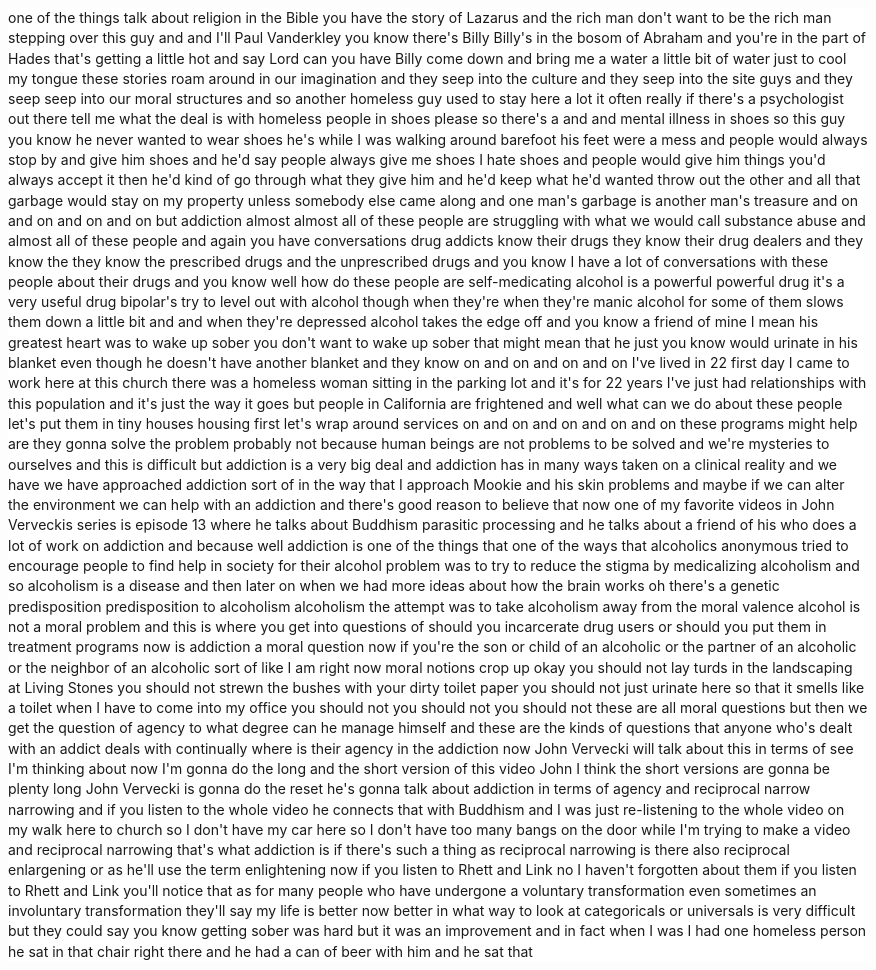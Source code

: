 one of the things talk about religion in the Bible you have the story of Lazarus and the rich man don't want to be the rich man stepping over this guy and and I'll Paul Vanderkley you know there's Billy Billy's in the bosom of Abraham and you're in the part of Hades that's getting a little hot and say Lord can you have Billy come down and bring me a water a little bit of water just to cool my tongue these stories roam around in our imagination and they seep into the culture and they seep into the site guys and they seep seep into our moral structures and so another homeless guy used to stay here a lot it often really if there's a psychologist out there tell me what the deal is with homeless people in shoes please so there's a and and mental illness in shoes so this guy you know he never wanted to wear shoes he's while I was walking around barefoot his feet were a mess and people would always stop by and give him shoes and he'd say people always give me shoes I hate shoes and people would give him things you'd always accept it then he'd kind of go through what they give him and he'd keep what he'd wanted throw out the other and all that garbage would stay on my property unless somebody else came along and one man's garbage is another man's treasure and on and on and on and on but addiction almost almost all of these people are struggling with what we would call substance abuse and almost all of these people and again you have conversations drug addicts know their drugs they know their drug dealers and they know the they know the prescribed drugs and the unprescribed drugs and you know I have a lot of conversations with these people about their drugs and you know well how do these people are self-medicating alcohol is a powerful powerful drug it's a very useful drug bipolar's try to level out with alcohol though when they're when they're manic alcohol for some of them slows them down a little bit and and when they're depressed alcohol takes the edge off and you know a friend of mine I mean his greatest heart was to wake up sober you don't want to wake up sober that might mean that he just you know would urinate in his blanket even though he doesn't have another blanket and they know on and on and on and on I've lived in 22 first day I came to work here at this church there was a homeless woman sitting in the parking lot and it's for 22 years I've just had relationships with this population and it's just the way it goes but people in California are frightened and well what can we do about these people let's put them in tiny houses housing first let's wrap around services on and on and on and on and on these programs might help are they gonna solve the problem probably not because human beings are not problems to be solved and we're mysteries to ourselves and this is difficult but addiction is a very big deal and addiction has in many ways taken on a clinical reality and we have we have approached addiction sort of in the way that I approach Mookie and his skin problems and maybe if we can alter the environment we can help with an addiction and there's good reason to believe that now one of my favorite videos in John Verveckis series is episode 13 where he talks about Buddhism parasitic processing and he talks about a friend of his who does a lot of work on addiction and because well addiction is one of the things that one of the ways that alcoholics anonymous tried to encourage people to find help in society for their alcohol problem was to try to reduce the stigma by medicalizing alcoholism and so alcoholism is a disease and then later on when we had more ideas about how the brain works oh there's a genetic predisposition predisposition to alcoholism alcoholism the attempt was to take alcoholism away from the moral valence alcohol is not a moral problem and this is where you get into questions of should you incarcerate drug users or should you put them in treatment programs now is addiction a moral question now if you're the son or child of an alcoholic or the partner of an alcoholic or the neighbor of an alcoholic sort of like I am right now moral notions crop up okay you should not lay turds in the landscaping at Living Stones you should not strewn the bushes with your dirty toilet paper you should not just urinate here so that it smells like a toilet when I have to come into my office you should not you should not you should not these are all moral questions but then we get the question of agency to what degree can he manage himself and these are the kinds of questions that anyone who's dealt with an addict deals with continually where is their agency in the addiction now John Vervecki will talk about this in terms of see I'm thinking about now I'm gonna do the long and the short version of this video John I think the short versions are gonna be plenty long John Vervecki is gonna do the reset he's gonna talk about addiction in terms of agency and reciprocal narrow narrowing and if you listen to the whole video he connects that with Buddhism and I was just re-listening to the whole video on my walk here to church so I don't have my car here so I don't have too many bangs on the door while I'm trying to make a video and reciprocal narrowing that's what addiction is if there's such a thing as reciprocal narrowing is there also reciprocal enlargening or as he'll use the term enlightening now if you listen to Rhett and Link no I haven't forgotten about them if you listen to Rhett and Link you'll notice that as for many people who have undergone a voluntary transformation even sometimes an involuntary transformation they'll say my life is better now better in what way to look at categoricals or universals is very difficult but they could say you know getting sober was hard but it was an improvement and in fact when I was I had one homeless person he sat in that chair right there and he had a can of beer with him and he sat that